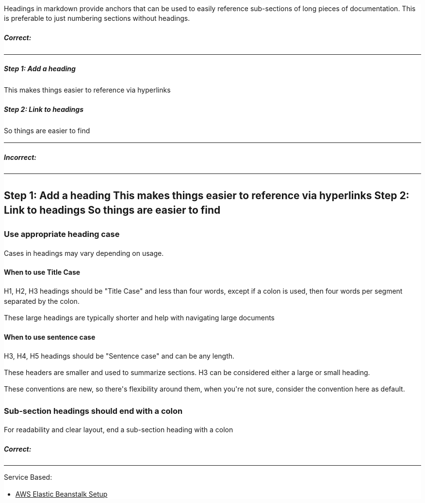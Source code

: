 Headings in markdown provide anchors that can be used to easily reference sub-sections of long pieces of documentation. This is preferable to just numbering sections without headings. 

##### Correct: 

---- 
##### Step 1: Add a heading
This makes things easier to reference via hyperlinks
##### Step 2: Link to headings
So things are easier to find

---- 
##### Incorrect: 

---- 
**Step 1: Add a heading**
This makes things easier to reference via hyperlinks
**Step 2: Link to headings**
So things are easier to find
---- 

### Use appropriate heading case

Cases in headings may vary depending on usage.

#### When to use Title Case

H1, H2, H3 headings should be "Title Case" and less than four words, except if a colon is used, then four words per segment separated by the colon. 

These large headings are typically shorter and help with navigating large documents

#### When to use sentence case

H3, H4, H5 headings should be "Sentence case" and can be any length. 

These headers are smaller and used to summarize sections. H3 can be considered either a large or small heading. 

These conventions are new, so there's flexibility around them, when you're not sure, consider the convention here as default.

### Sub-section headings should end with a colon

For readability and clear layout, end a sub-section heading with a colon

##### Correct: 

---- 

Service Based: 

- [AWS Elastic Beanstalk Setup](https://github.com/mattermost/platform/blob/master/doc/install/Amazon-Elastic-Beanstalk.md)
 